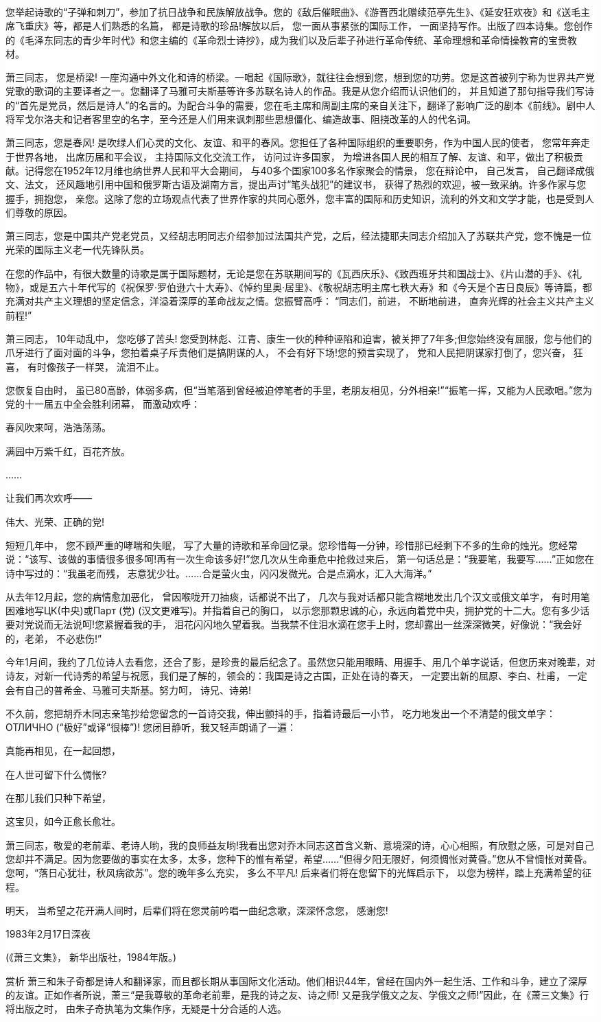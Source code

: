 您举起诗歌的“子弹和刺刀”，参加了抗日战争和民族解放战争。您的《敌后催眠曲》、《游晋西北赠续范亭先生》、《延安狂欢夜》和《送毛主席飞重庆》等，都是人们熟悉的名篇， 都是诗歌的珍品!解放以后， 您一面从事紧张的国际工作， 一面坚持写作。出版了四本诗集。您创作的《毛泽东同志的青少年时代》和您主编的《革命烈士诗抄》，成为我们以及后辈子孙进行革命传统、革命理想和革命情操教育的宝贵教材。

萧三同志， 您是桥梁! 一座沟通中外文化和诗的桥梁。一唱起《国际歌》，就往往会想到您，想到您的功劳。您是这首被列宁称为世界共产党党歌的歌词的主要译者之一。您翻译了马雅可夫斯基等许多苏联名诗人的作品。我是从您介绍而认识他们的， 并且知道了那句指导我们写诗的“首先是党员，然后是诗人”的名言的。为配合斗争的需要，您在毛主席和周副主席的亲自关注下，翻译了影响广泛的剧本《前线》。剧中人将军戈尔洛夫和记者客里空的名字，至今还是人们用来讽刺那些思想僵化、编造故事、阻挠改革的人的代名词。

萧三同志，您是春风! 是吹绿人们心灵的文化、友谊、和平的春风。您担任了各种国际组织的重要职务，作为中国人民的使者， 您常年奔走于世界各地， 出席历届和平会议， 主持国际文化交流工作， 访问过许多国家， 为增进各国人民的相互了解、友谊、和平，做出了积极贡献。记得您在1952年12月维也纳世界人民和平大会期间， 与40多个国家100多名作家聚会的情景， 您在辩论中， 自己发言， 自己翻译成俄文、法文， 还风趣地引用中国和俄罗斯古语及湖南方言，提出声讨“笔头战犯”的建议书， 获得了热烈的欢迎，被一致采纳。许多作家与您握手，拥抱您， 亲您。这除了您的立场观点代表了世界作家的共同心愿外，您丰富的国际和历史知识，流利的外文和文学才能，也是受到人们尊敬的原因。

萧三同志，您是中国共产党老党员，又经胡志明同志介绍参加过法国共产党，之后，经法捷耶夫同志介绍加入了苏联共产党，您不愧是一位光荣的国际主义老一代先锋队员。

在您的作品中，有很大数量的诗歌是属于国际题材，无论是您在苏联期间写的《瓦西庆乐》、《致西班牙共和国战士》、《片山潜的手》、《礼物》，或是五六十年代写的《祝保罗·罗伯逊六十大寿》、《悼约里奥·居里》、《敬祝胡志明主席七秩大寿》和《今天是个吉日良辰》等诗篇，都充满对共产主义理想的坚定信念，洋溢着深厚的革命战友之情。您振臂高呼： “同志们，前进， 不断地前进， 直奔光辉的社会主义共产主义前程!”

萧三同志， 10年动乱中， 您吃够了苦头! 您受到林彪、江青、康生一伙的种种诬陷和迫害，被关押了7年多;但您始终没有屈服，您与他们的爪牙进行了面对面的斗争，您拍着桌子斥责他们是搞阴谋的人， 不会有好下场!您的预言实现了， 党和人民把阴谋家打倒了，您兴奋， 狂喜， 有时像孩子一样哭， 流泪不止。

您恢复自由时， 虽已80高龄，体弱多病，但“当笔落到曾经被迫停笔者的手里，老朋友相见，分外相亲!”“振笔一挥，又能为人民歌唱。”您为党的十一届五中全会胜利闭幕， 而激动欢呼：

春风吹来呵，浩浩荡荡。

满园中万紫千红，百花齐放。

……

让我们再次欢呼——

伟大、光荣、正确的党!

短短几年中， 您不顾严重的哮喘和失眠， 写了大量的诗歌和革命回忆录。您珍惜每一分钟，珍惜那已经剩下不多的生命的烛光。您经常说：“该写、该做的事情很多很多呵!再有一次生命该多好!”您几次从生命垂危中抢救过来后， 第一句话总是：“我要笔，我要写……”正如您在诗中写过的：“我虽老而残， 志意犹少壮。……合是萤火虫，闪闪发微光。合是点滴水，汇入大海洋。”

从去年12月起，您的病情愈加恶化， 曾因喉咙开刀抽痰，话都说不出了， 几次与我对话都只能含糊地发出几个汉文或俄文单字， 有时用笔困难地写ЦК(中央)或Парт (党) (汉文更难写)。并指着自己的胸口， 以示您那颗忠诚的心，永远向着党中央，拥护党的十二大。您有多少话要对党说而无法说呵!您紧握着我的手， 泪花闪闪地久望着我。当我禁不住泪水滴在您手上时，您却露出一丝深深微笑，好像说：“我会好的，老弟， 不必悲伤!”

今年1月间，我约了几位诗人去看您，还合了影，是珍贵的最后纪念了。虽然您只能用眼睛、用握手、用几个单字说话，但您历来对晚辈，对诗友，对新一代诗秀的希望与祝愿，我们是了解的，领会的：我国是诗之古国，正处在诗的春天， 一定要出新的屈原、李白、杜甫， 一定会有自己的普希金、马雅可夫斯基。努力呵， 诗兄、诗弟!

不久前，您把胡乔木同志亲笔抄给您留念的一首诗交我，伸出颤抖的手，指着诗最后一小节， 吃力地发出一个不清楚的俄文单字：ОТЛИЧНО (“极好”或译“很棒”)! 您闭目静听，我又轻声朗诵了一遍：

真能再相见，在一起回想，

在人世可留下什么惆怅?

在那儿我们只种下希望，

这宝贝，如今正愈长愈壮。

萧三同志，敬爱的老前辈、老诗人哟，我的良师益友哟!我看出您对乔木同志这首含义新、意境深的诗，心心相照，有欣慰之感，可是对自己您却并不满足。因为您要做的事实在太多，太多，您种下的惟有希望，希望……“但得夕阳无限好，何须惆怅对黄昏。”您从不曾惆怅对黄昏。您呵，“落日心犹壮，秋风病欲苏”。您的晚年多么充实， 多么不平凡! 后来者们将在您留下的光辉启示下， 以您为榜样，踏上充满希望的征程。

明天， 当希望之花开满人间时，后辈们将在您灵前吟唱一曲纪念歌，深深怀念您， 感谢您!

1983年2月17日深夜

(《萧三文集》， 新华出版社，1984年版。)

赏析 萧三和朱子奇都是诗人和翻译家，而且都长期从事国际文化活动。他们相识44年，曾经在国内外一起生活、工作和斗争，建立了深厚的友谊。正如作者所说，萧三“是我尊敬的革命老前辈，是我的诗之友、诗之师! 又是我学俄文之友、学俄文之师!”因此，在《萧三文集》行将出版之时， 由朱子奇执笔为文集作序，无疑是十分合适的人选。
